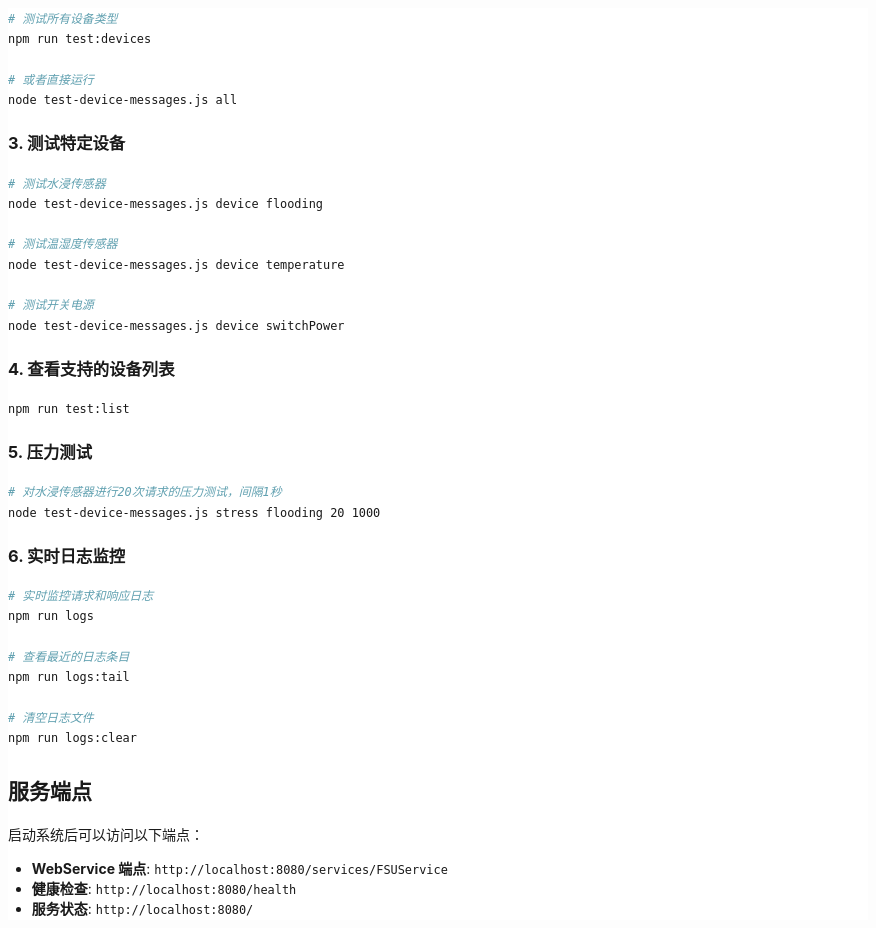 ```bash
# 测试所有设备类型
npm run test:devices

# 或者直接运行
node test-device-messages.js all
```

### 3. 测试特定设备

```bash
# 测试水浸传感器
node test-device-messages.js device flooding

# 测试温湿度传感器
node test-device-messages.js device temperature

# 测试开关电源
node test-device-messages.js device switchPower
```

### 4. 查看支持的设备列表

```bash
npm run test:list
```

### 5. 压力测试

```bash
# 对水浸传感器进行20次请求的压力测试，间隔1秒
node test-device-messages.js stress flooding 20 1000
```

### 6. 实时日志监控

```bash
# 实时监控请求和响应日志
npm run logs

# 查看最近的日志条目
npm run logs:tail

# 清空日志文件
npm run logs:clear
```

## 服务端点

启动系统后可以访问以下端点：

- **WebService 端点**: `http://localhost:8080/services/FSUService`
- **健康检查**: `http://localhost:8080/health`
- **服务状态**: `http://localhost:8080/`
